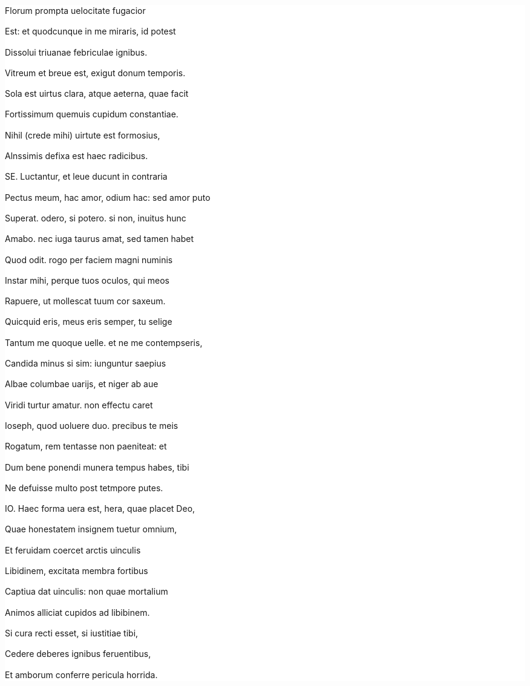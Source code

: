 Florum prompta uelocitate fugacior

Est: et quodcunque in me miraris, id potest

Dissolui triuanae febriculae ignibus.

Vitreum et breue est, exigut donum temporis.

Sola est uirtus clara, atque aeterna, quae facit

Fortissimum quemuis cupidum constantiae.

Nihil (crede mihi) uirtute est formosius,

Alnssimis defixa est haec radicibus.

SE. Luctantur, et leue ducunt in contraria

Pectus meum, hac amor, odium hac: sed amor puto

Superat. odero, si potero. si non, inuitus hunc

Amabo. nec iuga taurus amat, sed tamen habet

Quod odit. rogo per faciem magni numinis

Instar mihi, perque tuos oculos, qui meos

Rapuere, ut mollescat tuum cor saxeum.

Quicquid eris, meus eris semper, tu selige

Tantum me quoque uelle. et ne me contempseris,

Candida minus si sim: iunguntur saepius

Albae columbae uarijs, et niger ab aue

Viridi turtur amatur. non effectu caret

Ioseph, quod uoluere duo. precibus te meis

Rogatum, rem tentasse non paeniteat: et

Dum bene ponendi munera tempus habes, tibi

Ne defuisse multo post tetmpore putes.

IO. Haec forma uera est, hera, quae placet Deo,

Quae honestatem insignem tuetur omnium,

Et feruidam coercet arctis uinculis

Libidinem, excitata membra fortibus

Captiua dat uinculis: non quae mortalium

Animos alliciat cupidos ad libibinem.

Si cura recti esset, si iustitiae tibi,

Cedere deberes ignibus feruentibus,

Et amborum conferre pericula horrida.
